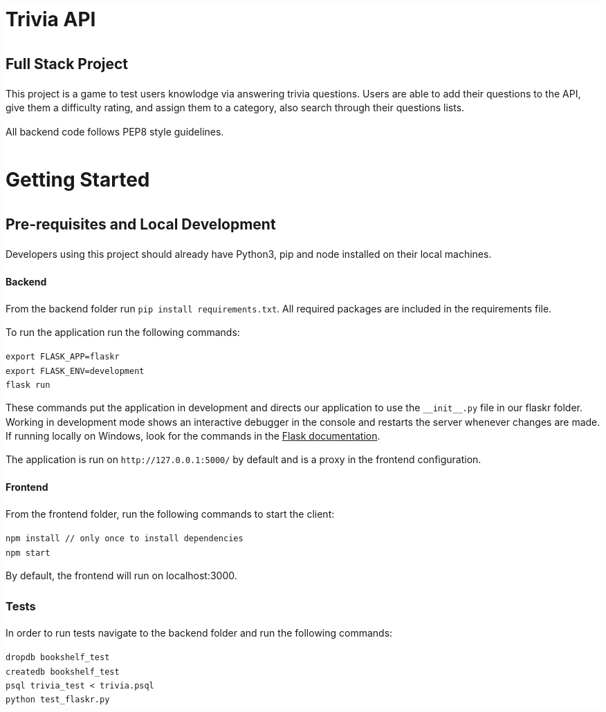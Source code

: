 # Trivia API
## Full Stack Project

This project is a game to test users knowlodge via answering trivia questions. Users are able to add their questions to the API, give them a difficulty rating, and assign them to a category, also search through their questions lists.

All backend code follows PEP8 style guidelines.

# Getting Started
## Pre-requisites and Local Development
Developers using this project should already have Python3, pip and node installed on their local machines.

#### Backend

From the backend folder run `pip install requirements.txt`. All required packages are included in the requirements file. 

To run the application run the following commands: 
```
export FLASK_APP=flaskr
export FLASK_ENV=development
flask run
```

These commands put the application in development and directs our application to use the `__init__.py` file in our flaskr folder. Working in development mode shows an interactive debugger in the console and restarts the server whenever changes are made. If running locally on Windows, look for the commands in the [Flask documentation](http://flask.pocoo.org/docs/1.0/tutorial/factory/).

The application is run on `http://127.0.0.1:5000/` by default and is a proxy in the frontend configuration. 

#### Frontend

From the frontend folder, run the following commands to start the client: 
```
npm install // only once to install dependencies
npm start 
```

By default, the frontend will run on localhost:3000. 

### Tests
In order to run tests navigate to the backend folder and run the following commands: 

```
dropdb bookshelf_test
createdb bookshelf_test
psql trivia_test < trivia.psql
python test_flaskr.py
```
